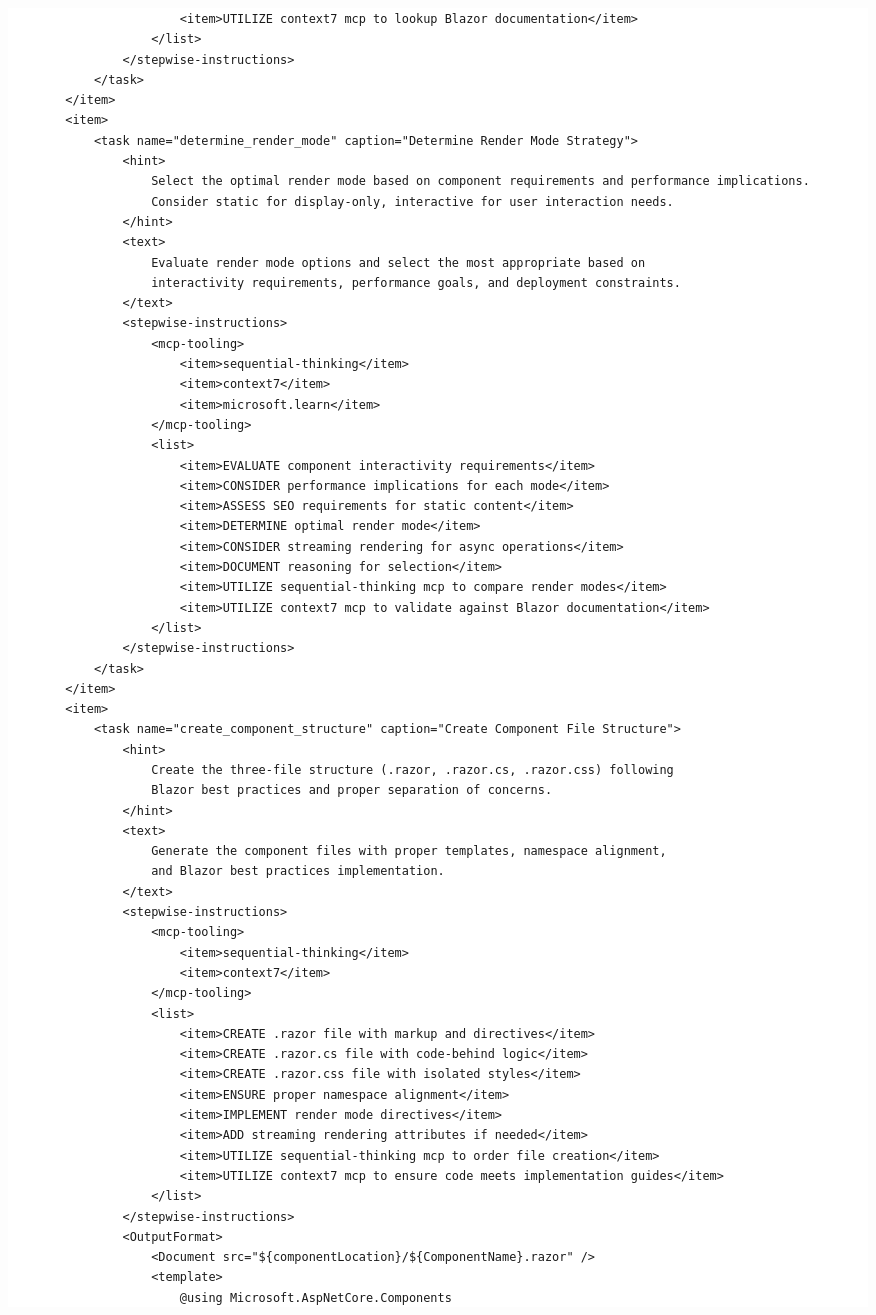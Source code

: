                             <item>UTILIZE context7 mcp to lookup Blazor documentation</item>
                        </list>
                    </stepwise-instructions>
                </task>
            </item>
            <item>
                <task name="determine_render_mode" caption="Determine Render Mode Strategy">
                    <hint>
                        Select the optimal render mode based on component requirements and performance implications.
                        Consider static for display-only, interactive for user interaction needs.
                    </hint>
                    <text>
                        Evaluate render mode options and select the most appropriate based on
                        interactivity requirements, performance goals, and deployment constraints.
                    </text>
                    <stepwise-instructions>
                        <mcp-tooling>
                            <item>sequential-thinking</item>
                            <item>context7</item>
                            <item>microsoft.learn</item>
                        </mcp-tooling>
                        <list>
                            <item>EVALUATE component interactivity requirements</item>
                            <item>CONSIDER performance implications for each mode</item>
                            <item>ASSESS SEO requirements for static content</item>
                            <item>DETERMINE optimal render mode</item>
                            <item>CONSIDER streaming rendering for async operations</item>
                            <item>DOCUMENT reasoning for selection</item>
                            <item>UTILIZE sequential-thinking mcp to compare render modes</item>
                            <item>UTILIZE context7 mcp to validate against Blazor documentation</item>
                        </list>
                    </stepwise-instructions>
                </task>
            </item>
            <item>
                <task name="create_component_structure" caption="Create Component File Structure">
                    <hint>
                        Create the three-file structure (.razor, .razor.cs, .razor.css) following
                        Blazor best practices and proper separation of concerns.
                    </hint>
                    <text>
                        Generate the component files with proper templates, namespace alignment,
                        and Blazor best practices implementation.
                    </text>
                    <stepwise-instructions>
                        <mcp-tooling>
                            <item>sequential-thinking</item>
                            <item>context7</item>
                        </mcp-tooling>
                        <list>
                            <item>CREATE .razor file with markup and directives</item>
                            <item>CREATE .razor.cs file with code-behind logic</item>
                            <item>CREATE .razor.css file with isolated styles</item>
                            <item>ENSURE proper namespace alignment</item>
                            <item>IMPLEMENT render mode directives</item>
                            <item>ADD streaming rendering attributes if needed</item>
                            <item>UTILIZE sequential-thinking mcp to order file creation</item>
                            <item>UTILIZE context7 mcp to ensure code meets implementation guides</item>
                        </list>
                    </stepwise-instructions>
                    <OutputFormat>
                        <Document src="${componentLocation}/${ComponentName}.razor" />
                        <template>
                            @using Microsoft.AspNetCore.Components